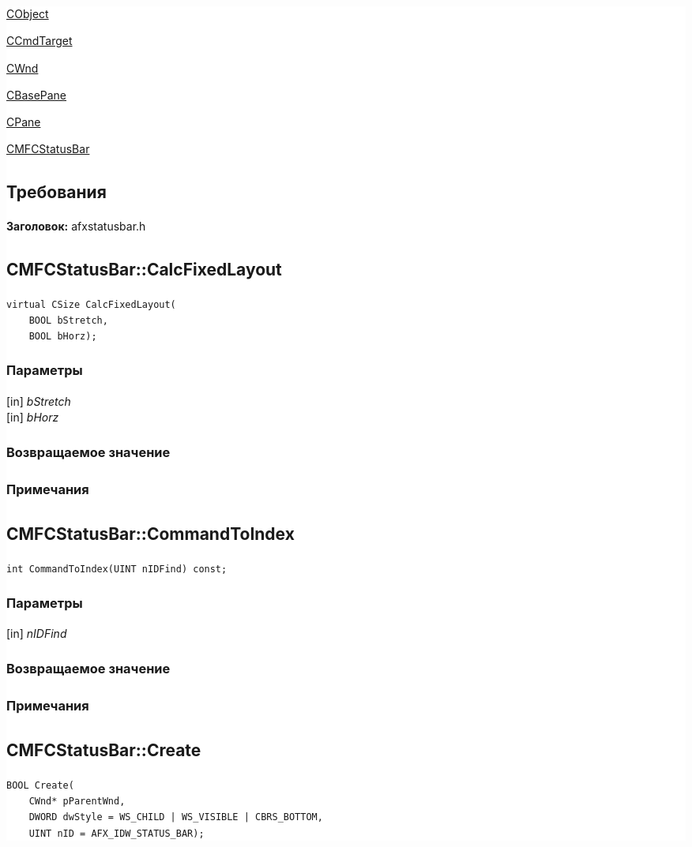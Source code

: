 [CObject](../../mfc/reference/cobject-class.md)

[CCmdTarget](../../mfc/reference/ccmdtarget-class.md)

[CWnd](../../mfc/reference/cwnd-class.md)

[CBasePane](../../mfc/reference/cbasepane-class.md)

[CPane](../../mfc/reference/cpane-class.md)

[CMFCStatusBar](../../mfc/reference/cmfcstatusbar-class.md)

## <a name="requirements"></a>Требования

**Заголовок:** afxstatusbar.h

##  <a name="calcfixedlayout"></a>  CMFCStatusBar::CalcFixedLayout

```
virtual CSize CalcFixedLayout(
    BOOL bStretch,
    BOOL bHorz);
```

### <a name="parameters"></a>Параметры

[in] *bStretch*<br/>
[in] *bHorz*<br/>

### <a name="return-value"></a>Возвращаемое значение

### <a name="remarks"></a>Примечания

##  <a name="commandtoindex"></a>  CMFCStatusBar::CommandToIndex

```
int CommandToIndex(UINT nIDFind) const;
```

### <a name="parameters"></a>Параметры

[in] *nIDFind*<br/>

### <a name="return-value"></a>Возвращаемое значение

### <a name="remarks"></a>Примечания

##  <a name="create"></a>  CMFCStatusBar::Create

```
BOOL Create(
    CWnd* pParentWnd,
    DWORD dwStyle = WS_CHILD | WS_VISIBLE | CBRS_BOTTOM,
    UINT nID = AFX_IDW_STATUS_BAR);
```
